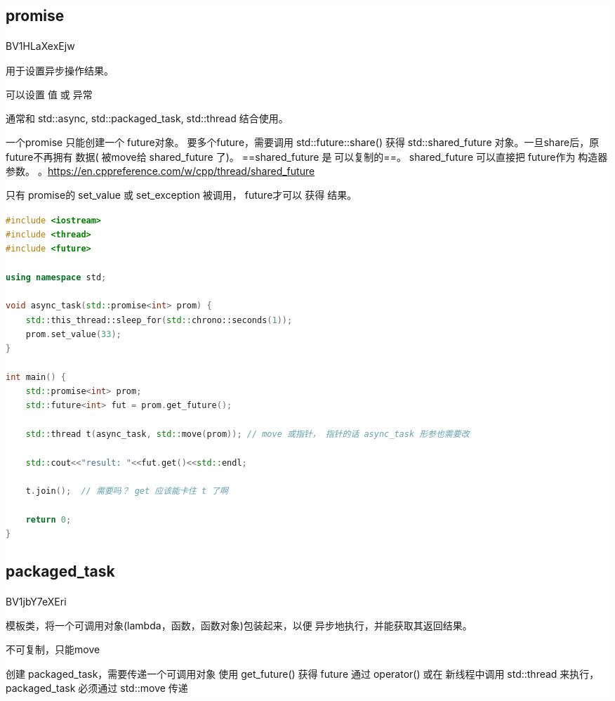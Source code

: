 ## promise

BV1HLaXexEjw

用于设置异步操作结果。

可以设置 值 或 异常

通常和 std::async, std::packaged_task, std::thread 结合使用。

一个promise 只能创建一个 future对象。 要多个future，需要调用 std::future::share() 获得 std::shared_future 对象。一旦share后，原future不再拥有 数据( 被move给 shared_future 了)。 ==shared_future 是 可以复制的==。 shared_future 可以直接把 future作为 构造器参数。
。https://en.cppreference.com/w/cpp/thread/shared_future

只有 promise的 set_value 或 set_exception 被调用， future才可以 获得 结果。


```C++
#include <iostream>
#include <thread>
#include <future>

using namespace std;

void async_task(std::promise<int> prom) {
    std::this_thread::sleep_for(std::chrono::seconds(1));
    prom.set_value(33);
}

int main() {
    std::promise<int> prom;
    std::future<int> fut = prom.get_future();

    std::thread t(async_task, std::move(prom)); // move 或指针， 指针的话 async_task 形参也需要改

    std::cout<<"result: "<<fut.get()<<std::endl;

    t.join();  // 需要吗？ get 应该能卡住 t 了啊

    return 0;
}
```

## packaged_task

BV1jbY7eXEri

模板类，将一个可调用对象(lambda，函数，函数对象)包装起来，以便 异步地执行，并能获取其返回结果。

不可复制，只能move

创建 packaged_task，需要传递一个可调用对象
使用 get_future() 获得 future
通过 operator() 或在 新线程中调用 std::thread 来执行，  packaged_task 必须通过 std::move 传递
